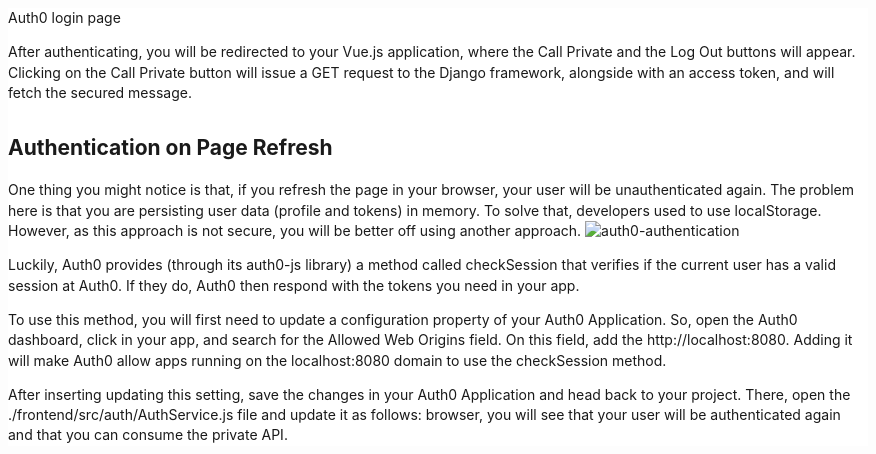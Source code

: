 Auth0 login page

After authenticating, you will be redirected to your Vue.js application, where the Call Private and the Log Out buttons will appear. Clicking on the Call Private button will issue a GET request to the Django framework, alongside with an access token, and will fetch the secured message.


##  Authentication on Page Refresh
One thing you might notice is that, if you refresh the page in your browser, your user will be unauthenticated again. The problem here is that you are persisting user data (profile and tokens) in memory. To solve that, developers used to use localStorage. However, as this approach is not secure, you will be better off using another approach.
![auth0-authentication](https://user-images.githubusercontent.com/93249038/216598954-651c92f1-3a18-4400-a545-95d3e0d6a6f6.png)


Luckily, Auth0 provides (through its auth0-js library) a method called checkSession that verifies if the current user has a valid session at Auth0. If they do, Auth0 then respond with the tokens you need in your app.

To use this method, you will first need to update a configuration property of your Auth0 Application. So, open the Auth0 dashboard, click in your app, and search for the Allowed Web Origins field. On this field, add the http://localhost:8080. Adding it will make Auth0 allow apps running on the localhost:8080 domain to use the checkSession method.

After inserting updating this setting, save the changes in your Auth0 Application and head back to your project. There, open the ./frontend/src/auth/AuthService.js file and update it as follows:
browser, you will see that your user will be authenticated again and that you can consume the private API.
